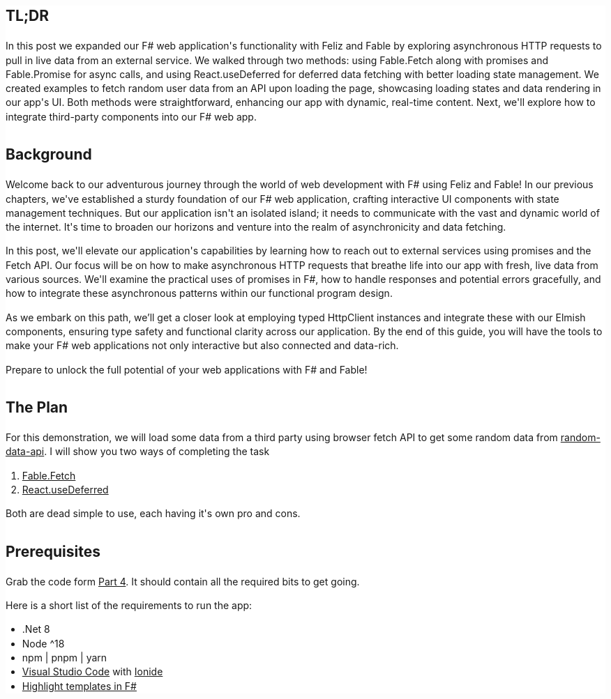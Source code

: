 ## TL;DR

In this post we expanded our F# web application's functionality with Feliz and Fable by exploring asynchronous HTTP requests to pull in live data from an external service. We walked through two methods: using Fable.Fetch along with promises and Fable.Promise for async calls, and using React.useDeferred for deferred data fetching with better loading state management. We created examples to fetch random user data from an API upon loading the page, showcasing loading states and data rendering in our app's UI. Both methods were straightforward, enhancing our app with dynamic, real-time content. Next, we'll explore how to integrate third-party components into our F# web app.

## Background

Welcome back to our adventurous journey through the world of web development with F# using Feliz and Fable! In our previous chapters, we've established a sturdy foundation of our F# web application, crafting interactive UI components with state management techniques. But our application isn't an isolated island; it needs to communicate with the vast and dynamic world of the internet. It's time to broaden our horizons and venture into the realm of asynchronicity and data fetching.

In this post, we'll elevate our application's capabilities by learning how to reach out to external services using promises and the Fetch API. Our focus will be on how to make asynchronous HTTP requests that breathe life into our app with fresh, live data from various sources. We'll examine the practical uses of promises in F#, how to handle responses and potential errors gracefully, and how to integrate these asynchronous patterns within our functional program design.

As we embark on this path, we’ll get a closer look at employing typed HttpClient instances and integrate these with our Elmish components, ensuring type safety and functional clarity across our application. By the end of this guide, you will have the tools to make your F# web applications not only interactive but also connected and data-rich.

Prepare to unlock the full potential of your web applications with F# and Fable!

## The Plan

For this demonstration, we will load some data from a third party using browser fetch API to get some random data from [random-data-api](https://random-data-api.com/api/v2/users). I will show you two ways of completing the task

1. [Fable.Fetch](https://github.com/fable-compiler/fable-fetch)
2. [React.useDeferred](https://zaid-ajaj.github.io/Feliz/#/Hooks/UseDeferred)

Both are dead simple to use, each having it's own pro and cons.

## Prerequisites

Grab the code form [Part 4](https://github.com/rasheedaboud/FSharp-Web-Development/tree/main/Part%204%20-State%20Management). It should contain all the required bits to get going.

Here is a short list of the requirements to run the app:

- .Net 8
- Node ^18
- npm | pnpm | yarn
- [Visual Studio Code](https://code.visualstudio.com/) with [Ionide](http://ionide.io/)
- [Highlight templates in F#](https://marketplace.visualstudio.com/items?itemName=alfonsogarciacaro.vscode-template-fsharp-highlight)

